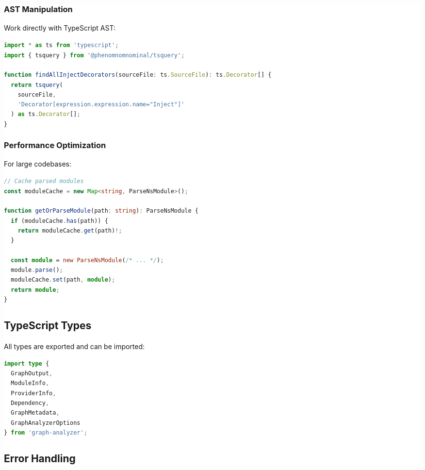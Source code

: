 ### AST Manipulation

Work directly with TypeScript AST:

```typescript
import * as ts from 'typescript';
import { tsquery } from '@phenomnomnominal/tsquery';

function findAllInjectDecorators(sourceFile: ts.SourceFile): ts.Decorator[] {
  return tsquery(
    sourceFile,
    'Decorator[expression.expression.name="Inject"]'
  ) as ts.Decorator[];
}
```

### Performance Optimization

For large codebases:

```typescript
// Cache parsed modules
const moduleCache = new Map<string, ParseNsModule>();

function getOrParseModule(path: string): ParseNsModule {
  if (moduleCache.has(path)) {
    return moduleCache.get(path)!;
  }
  
  const module = new ParseNsModule(/* ... */);
  module.parse();
  moduleCache.set(path, module);
  return module;
}
```

## TypeScript Types

All types are exported and can be imported:

```typescript
import type {
  GraphOutput,
  ModuleInfo,
  ProviderInfo,
  Dependency,
  GraphMetadata,
  GraphAnalyzerOptions
} from 'graph-analyzer';
```

## Error Handling
